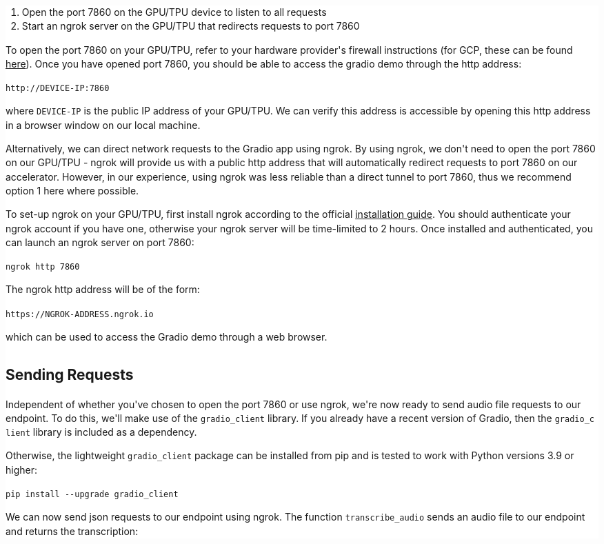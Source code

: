1. Open the port 7860 on the GPU/TPU device to listen to all requests
2. Start an ngrok server on the GPU/TPU that redirects requests to port 7860

To open the port 7860 on your GPU/TPU, refer to your hardware provider's firewall instructions (for GCP, these can be 
found [here](https://cloud.google.com/firewall/docs/using-firewalls)). Once you have opened port 7860, you should be able 
to access the gradio demo through the http address:
```
http://DEVICE-IP:7860
```
where `DEVICE-IP` is the public IP address of your GPU/TPU. We can verify this address is accessible by opening this 
http address in a browser window on our local machine.

Alternatively, we can direct network requests to the Gradio app using ngrok. By using ngrok, we don't need to open the 
port 7860 on our GPU/TPU - ngrok will provide us with a public http address that will automatically redirect requests to 
port 7860 on our accelerator. However, in our experience, using ngrok was less reliable than a direct tunnel to port 7860, 
thus we recommend option 1 here where possible.

To set-up ngrok on your GPU/TPU, first install ngrok according to the official [installation guide](https://ngrok.com/download).
You should authenticate your ngrok account if you have one, otherwise your ngrok server will be time-limited to 2 hours.
Once installed and authenticated, you can launch an ngrok server on port 7860:
```
ngrok http 7860
```
The ngrok http address will be of the form:
```
https://NGROK-ADDRESS.ngrok.io
```
which can be used to access the Gradio demo through a web browser.

## Sending Requests

Independent of whether you've chosen to open the port 7860 or use ngrok, we're now ready to send audio file requests to our
endpoint. To do this, we'll make use of the `gradio_client` library. If you already have a recent version of Gradio, 
then the `gradio_client` library is included as a dependency.

Otherwise, the lightweight `gradio_client` package can be installed from pip and is tested to work with Python 
versions 3.9 or higher:
```
pip install --upgrade gradio_client
```

We can now send json requests to our endpoint using ngrok. The function `transcribe_audio` sends an audio file to our endpoint 
and returns the transcription:
